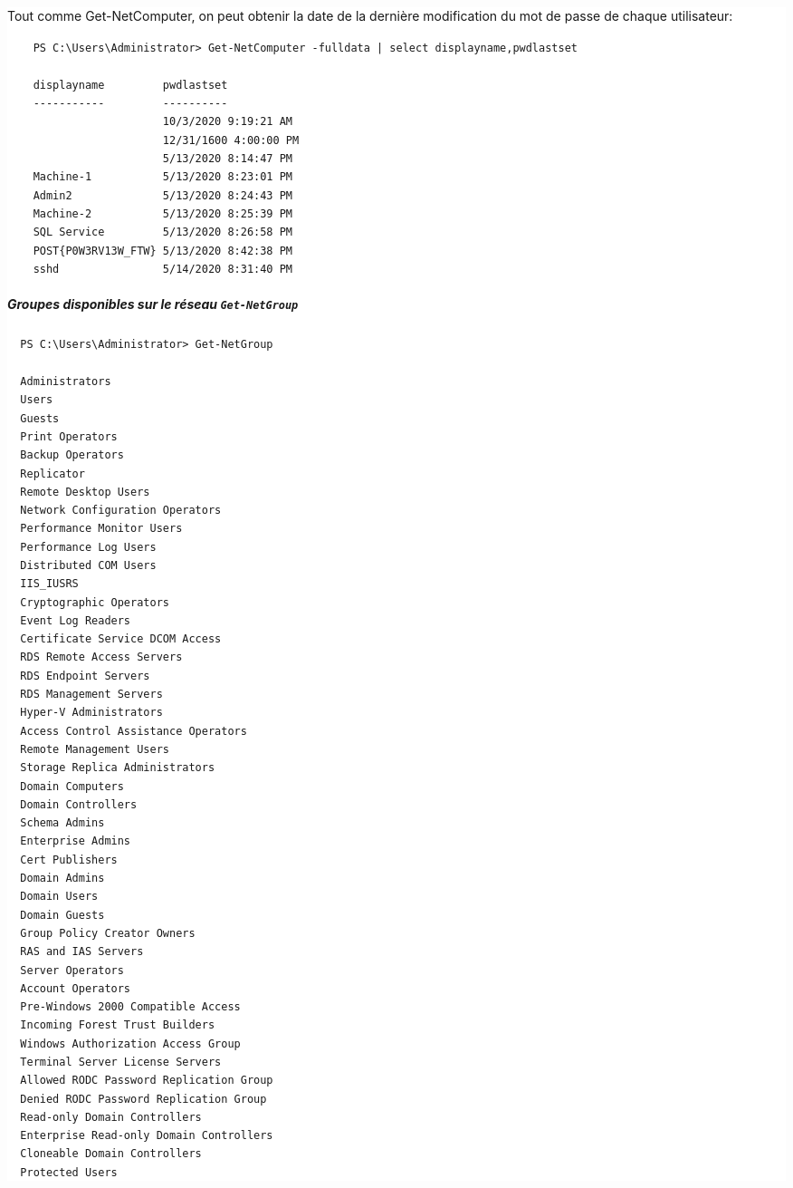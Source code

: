 
  Tout comme Get-NetComputer, on peut obtenir la date de la dernière modification du mot de passe de chaque utilisateur:

        PS C:\Users\Administrator> Get-NetComputer -fulldata | select displayname,pwdlastset

        displayname         pwdlastset
        -----------         ----------
                            10/3/2020 9:19:21 AM
                            12/31/1600 4:00:00 PM
                            5/13/2020 8:14:47 PM
        Machine-1           5/13/2020 8:23:01 PM
        Admin2              5/13/2020 8:24:43 PM
        Machine-2           5/13/2020 8:25:39 PM
        SQL Service         5/13/2020 8:26:58 PM
        POST{P0W3RV13W_FTW} 5/13/2020 8:42:38 PM
        sshd                5/14/2020 8:31:40 PM

##### Groupes disponibles sur le réseau `Get-NetGroup`

      PS C:\Users\Administrator> Get-NetGroup

      Administrators
      Users
      Guests
      Print Operators
      Backup Operators
      Replicator
      Remote Desktop Users
      Network Configuration Operators
      Performance Monitor Users
      Performance Log Users
      Distributed COM Users
      IIS_IUSRS
      Cryptographic Operators
      Event Log Readers
      Certificate Service DCOM Access
      RDS Remote Access Servers
      RDS Endpoint Servers
      RDS Management Servers
      Hyper-V Administrators
      Access Control Assistance Operators
      Remote Management Users
      Storage Replica Administrators
      Domain Computers
      Domain Controllers
      Schema Admins
      Enterprise Admins
      Cert Publishers
      Domain Admins
      Domain Users
      Domain Guests
      Group Policy Creator Owners
      RAS and IAS Servers
      Server Operators
      Account Operators
      Pre-Windows 2000 Compatible Access
      Incoming Forest Trust Builders
      Windows Authorization Access Group
      Terminal Server License Servers
      Allowed RODC Password Replication Group
      Denied RODC Password Replication Group
      Read-only Domain Controllers
      Enterprise Read-only Domain Controllers
      Cloneable Domain Controllers
      Protected Users